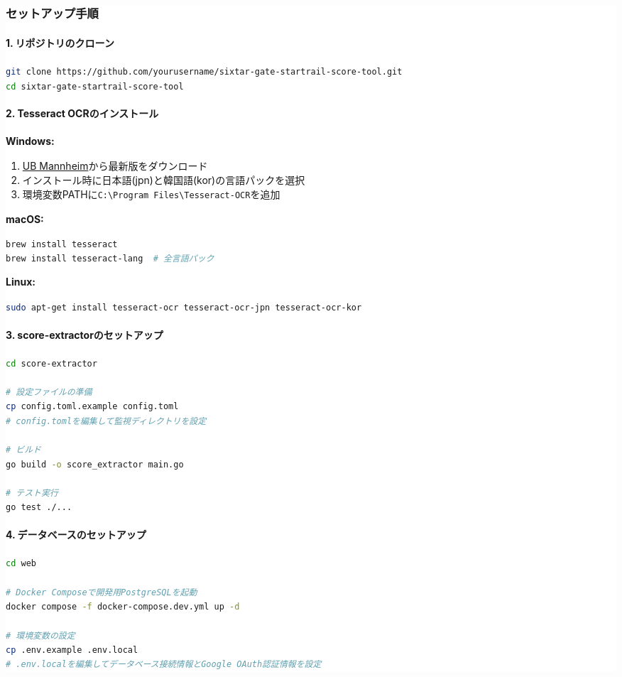 ### セットアップ手順

#### 1. リポジトリのクローン

```bash
git clone https://github.com/yourusername/sixtar-gate-startrail-score-tool.git
cd sixtar-gate-startrail-score-tool
```

#### 2. Tesseract OCRのインストール

**Windows:**
1. [UB Mannheim](https://github.com/UB-Mannheim/tesseract/wiki)から最新版をダウンロード
2. インストール時に日本語(jpn)と韓国語(kor)の言語パックを選択
3. 環境変数PATHに`C:\Program Files\Tesseract-OCR`を追加

**macOS:**
```bash
brew install tesseract
brew install tesseract-lang  # 全言語パック
```

**Linux:**
```bash
sudo apt-get install tesseract-ocr tesseract-ocr-jpn tesseract-ocr-kor
```

#### 3. score-extractorのセットアップ

```bash
cd score-extractor

# 設定ファイルの準備
cp config.toml.example config.toml
# config.tomlを編集して監視ディレクトリを設定

# ビルド
go build -o score_extractor main.go

# テスト実行
go test ./...
```

#### 4. データベースのセットアップ

```bash
cd web

# Docker Composeで開発用PostgreSQLを起動
docker compose -f docker-compose.dev.yml up -d

# 環境変数の設定
cp .env.example .env.local
# .env.localを編集してデータベース接続情報とGoogle OAuth認証情報を設定
```
